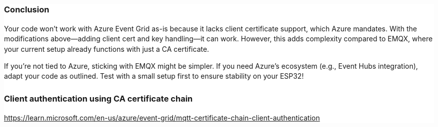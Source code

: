 
### **Conclusion**
Your code won’t work with Azure Event Grid as-is because it lacks client certificate support, which Azure mandates. With the modifications above—adding client cert and key handling—it can work. However, this adds complexity compared to EMQX, where your current setup already functions with just a CA certificate.

If you’re not tied to Azure, sticking with EMQX might be simpler. If you need Azure’s ecosystem (e.g., Event Hubs integration), adapt your code as outlined. Test with a small setup first to ensure stability on your ESP32!

### Client authentication using CA certificate chain
https://learn.microsoft.com/en-us/azure/event-grid/mqtt-certificate-chain-client-authentication